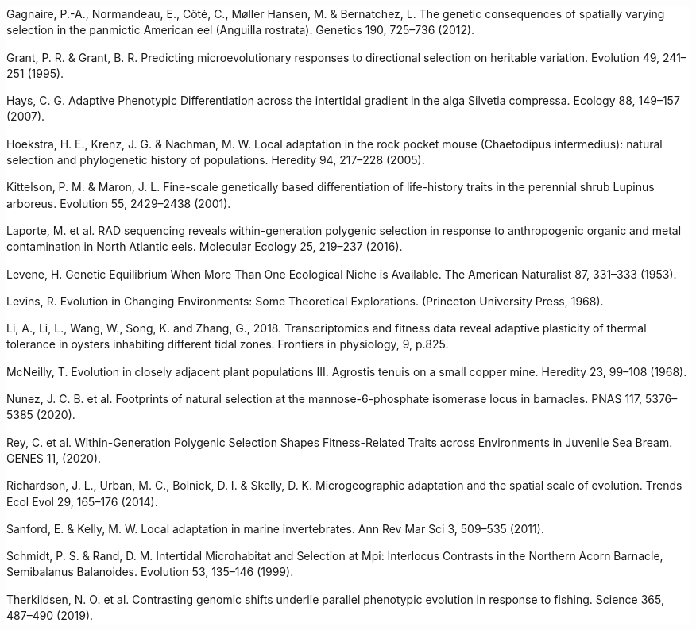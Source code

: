 Gagnaire, P.-A., Normandeau, E., Côté, C., Møller Hansen, M. &
Bernatchez, L. The genetic consequences of spatially varying selection
in the panmictic American eel (Anguilla rostrata). Genetics 190, 725–736
(2012).

Grant, P. R. & Grant, B. R. Predicting microevolutionary responses to
directional selection on heritable variation. Evolution 49, 241–251
(1995).

Hays, C. G. Adaptive Phenotypic Differentiation across the intertidal
gradient in the alga Silvetia compressa. Ecology 88, 149–157 (2007).

Hoekstra, H. E., Krenz, J. G. & Nachman, M. W. Local adaptation in the
rock pocket mouse (Chaetodipus intermedius): natural selection and
phylogenetic history of populations. Heredity 94, 217–228 (2005).

Kittelson, P. M. & Maron, J. L. Fine-scale genetically based
differentiation of life-history traits in the perennial shrub Lupinus
arboreus. Evolution 55, 2429–2438 (2001).

Laporte, M. et al. RAD sequencing reveals within-generation polygenic
selection in response to anthropogenic organic and metal contamination
in North Atlantic eels. Molecular Ecology 25, 219–237 (2016).

Levene, H. Genetic Equilibrium When More Than One Ecological Niche is
Available. The American Naturalist 87, 331–333 (1953).

Levins, R. Evolution in Changing Environments: Some Theoretical
Explorations. (Princeton University Press, 1968).

Li, A., Li, L., Wang, W., Song, K. and Zhang, G., 2018. Transcriptomics
and fitness data reveal adaptive plasticity of thermal tolerance in
oysters inhabiting different tidal zones. Frontiers in physiology, 9,
p.825.

McNeilly, T. Evolution in closely adjacent plant populations III.
Agrostis tenuis on a small copper mine. Heredity 23, 99–108 (1968).

Nunez, J. C. B. et al. Footprints of natural selection at the
mannose-6-phosphate isomerase locus in barnacles. PNAS 117, 5376–5385
(2020).

Rey, C. et al. Within-Generation Polygenic Selection Shapes
Fitness-Related Traits across Environments in Juvenile Sea Bream. GENES
11, (2020).

Richardson, J. L., Urban, M. C., Bolnick, D. I. & Skelly, D. K.
Microgeographic adaptation and the spatial scale of evolution. Trends
Ecol Evol 29, 165–176 (2014).

Sanford, E. & Kelly, M. W. Local adaptation in marine invertebrates. Ann
Rev Mar Sci 3, 509–535 (2011).

Schmidt, P. S. & Rand, D. M. Intertidal Microhabitat and Selection at
Mpi: Interlocus Contrasts in the Northern Acorn Barnacle, Semibalanus
Balanoides. Evolution 53, 135–146 (1999).

Therkildsen, N. O. et al. Contrasting genomic shifts underlie parallel
phenotypic evolution in response to fishing. Science 365, 487–490
(2019).
